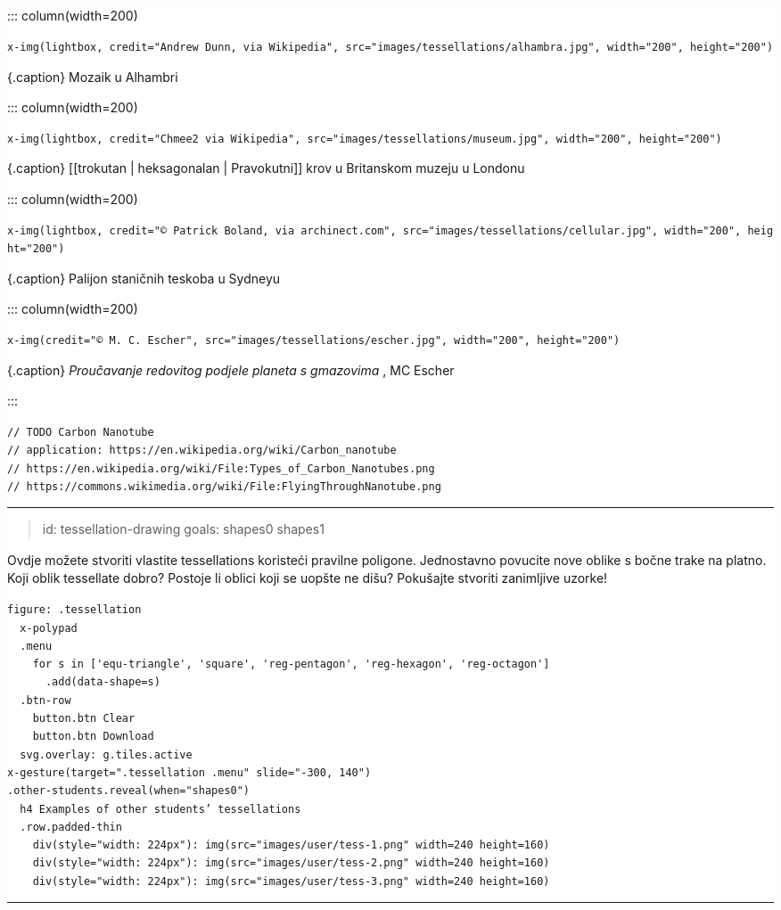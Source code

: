 ::: column(width=200)

    x-img(lightbox, credit="Andrew Dunn, via Wikipedia", src="images/tessellations/alhambra.jpg", width="200", height="200")

{.caption} Mozaik u Alhambri 

::: column(width=200)

    x-img(lightbox, credit="Chmee2 via Wikipedia", src="images/tessellations/museum.jpg", width="200", height="200")

{.caption} [[trokutan | heksagonalan | Pravokutni]] krov u Britanskom muzeju u Londonu 

::: column(width=200)

    x-img(lightbox, credit="© Patrick Boland, via archinect.com", src="images/tessellations/cellular.jpg", width="200", height="200")

{.caption} Palijon staničnih teskoba u Sydneyu 

::: column(width=200)

    x-img(credit="© M. C. Escher", src="images/tessellations/escher.jpg", width="200", height="200")

{.caption} _Proučavanje redovitog podjele planeta s gmazovima_ , MC Escher 

:::

    // TODO Carbon Nanotube
    // application: https://en.wikipedia.org/wiki/Carbon_nanotube
    // https://en.wikipedia.org/wiki/File:Types_of_Carbon_Nanotubes.png
    // https://commons.wikimedia.org/wiki/File:FlyingThroughNanotube.png

---
> id: tessellation-drawing
> goals: shapes0 shapes1

 Ovdje možete stvoriti vlastite tessellations koristeći pravilne poligone. Jednostavno povucite nove oblike s bočne trake na platno. Koji oblik tessellate dobro? Postoje li oblici koji se uopšte ne dišu? Pokušajte stvoriti zanimljive uzorke! 

    figure: .tessellation
      x-polypad
      .menu
        for s in ['equ-triangle', 'square', 'reg-pentagon', 'reg-hexagon', 'reg-octagon']
          .add(data-shape=s)
      .btn-row
        button.btn Clear
        button.btn Download
      svg.overlay: g.tiles.active
    x-gesture(target=".tessellation .menu" slide="-300, 140")
    .other-students.reveal(when="shapes0")
      h4 Examples of other students’ tessellations
      .row.padded-thin
        div(style="width: 224px"): img(src="images/user/tess-1.png" width=240 height=160)
        div(style="width: 224px"): img(src="images/user/tess-2.png" width=240 height=160)
        div(style="width: 224px"): img(src="images/user/tess-3.png" width=240 height=160)

---